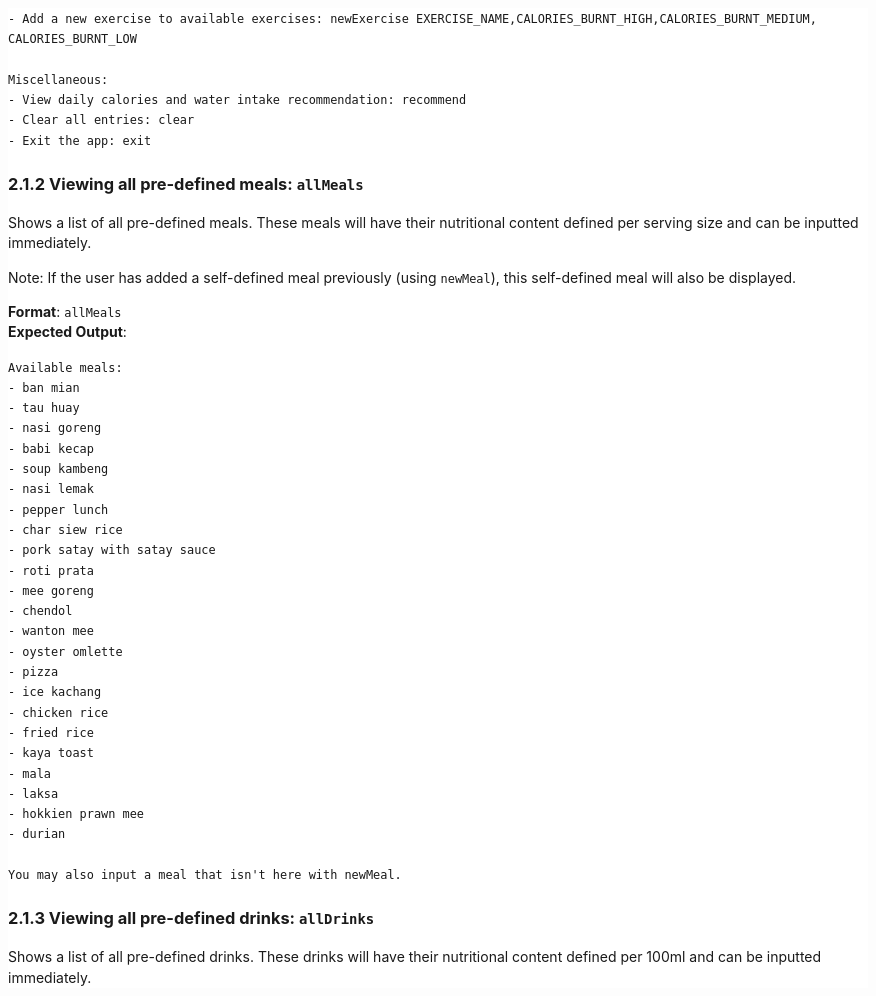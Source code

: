 ~~~
- Add a new exercise to available exercises: newExercise EXERCISE_NAME,CALORIES_BURNT_HIGH,CALORIES_BURNT_MEDIUM,
CALORIES_BURNT_LOW

Miscellaneous: 
- View daily calories and water intake recommendation: recommend
- Clear all entries: clear
- Exit the app: exit 
~~~
### 2.1.2 Viewing all pre-defined meals: `allMeals`
Shows a list of all pre-defined meals. These meals will have their nutritional content defined per serving size and can
be inputted immediately.    

Note: If the user has added a self-defined meal previously (using `newMeal`), this self-defined meal will also be
displayed.

**Format**: `allMeals`   
**Expected Output**:
~~~
Available meals: 
- ban mian
- tau huay
- nasi goreng
- babi kecap
- soup kambeng
- nasi lemak
- pepper lunch
- char siew rice
- pork satay with satay sauce
- roti prata
- mee goreng
- chendol
- wanton mee
- oyster omlette
- pizza
- ice kachang
- chicken rice
- fried rice
- kaya toast
- mala
- laksa
- hokkien prawn mee
- durian

You may also input a meal that isn't here with newMeal.
~~~

### 2.1.3 Viewing all pre-defined drinks: `allDrinks`
Shows a list of all pre-defined drinks. These drinks will have their nutritional content defined per 100ml
and can be inputted immediately.   
